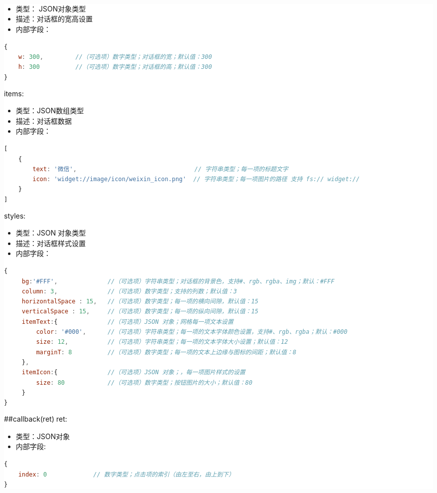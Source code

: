 - 类型： JSON对象类型
- 描述：对话框的宽高设置
- 内部字段：

```js
{
	w: 300,         //（可选项）数字类型；对话框的宽；默认值：300
	h: 300          //（可选项）数字类型；对话框的高；默认值：300
}
```

items:

- 类型：JSON数组类型
- 描述：对话框数据
- 内部字段：

```js
[
	{
		text: '微信',                                 // 字符串类型；每一项的标题文字
		icon: 'widget://image/icon/weixin_icon.png'  // 字符串类型；每一项图片的路径 支持 fs:// widget://
	}
]
```

styles:

- 类型：JSON 对象类型
- 描述：对话框样式设置
- 内部字段：

```js
{
	 bg:'#FFF',              //（可选项）字符串类型；对话框的背景色，支持#、rgb、rgba、img；默认：#FFF
	 column: 3,              //（可选项）数字类型；支持的列数；默认值：3
	 horizontalSpace : 15,   //（可选项）数字类型；每一项的横向间隙，默认值：15
	 verticalSpace : 15,     //（可选项）数字类型；每一项的纵向间隙，默认值：15
	 itemText:{              //（可选项）JSON 对象；网格每一项文本设置
		 color: '#000',      //（可选项）字符串类型；每一项的文本字体颜色设置，支持#、rgb、rgba；默认：#000
		 size: 12,           //（可选项）字符串类型；每一项的文本字体大小设置；默认值：12
		 marginT: 8          //（可选项）数字类型；每一项的文本上边缘与图标的间距；默认值：8
	 },
	 itemIcon:{              //（可选项）JSON 对象；，每一项图片样式的设置
		 size: 80            //（可选项）数字类型；按钮图片的大小；默认值：80
	 }
}
```

##callback(ret)
ret:

- 类型：JSON对象
- 内部字段:

```js
{
	index: 0             // 数字类型；点击项的索引（由左至右，由上到下）
}
```
